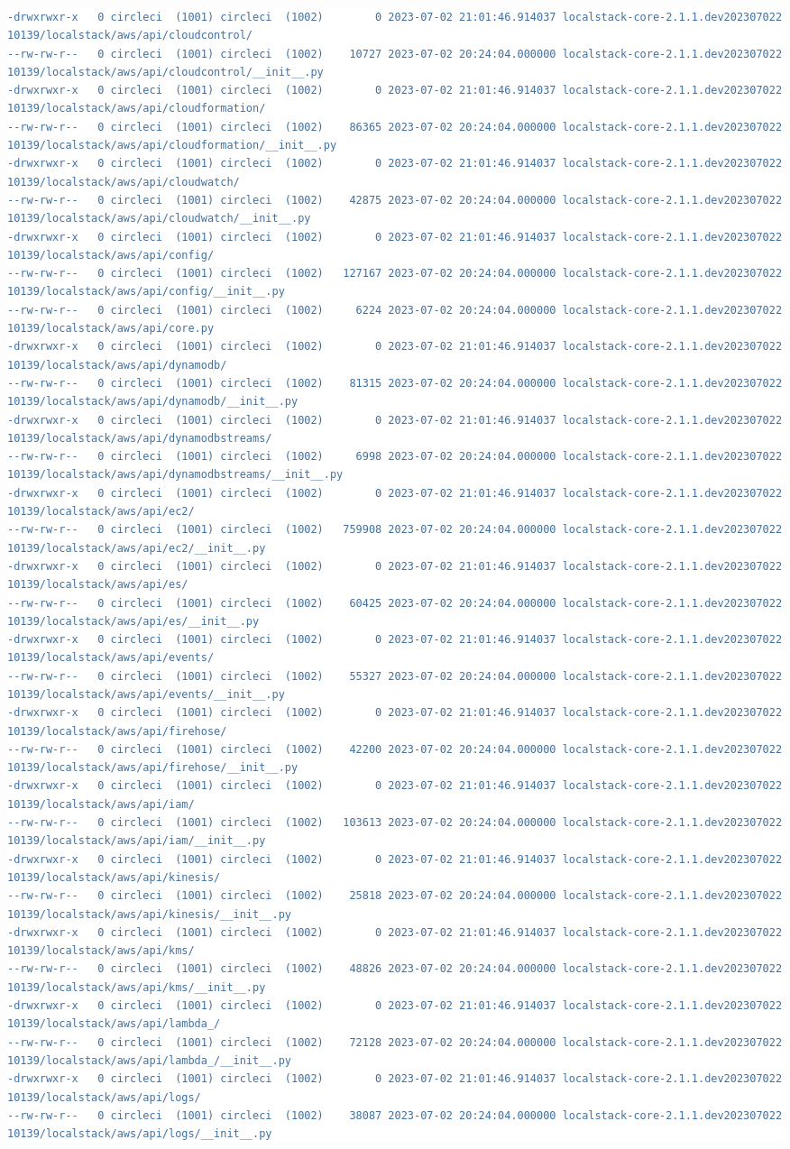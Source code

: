 ```diff
-drwxrwxr-x   0 circleci  (1001) circleci  (1002)        0 2023-07-02 21:01:46.914037 localstack-core-2.1.1.dev20230702210139/localstack/aws/api/cloudcontrol/
--rw-rw-r--   0 circleci  (1001) circleci  (1002)    10727 2023-07-02 20:24:04.000000 localstack-core-2.1.1.dev20230702210139/localstack/aws/api/cloudcontrol/__init__.py
-drwxrwxr-x   0 circleci  (1001) circleci  (1002)        0 2023-07-02 21:01:46.914037 localstack-core-2.1.1.dev20230702210139/localstack/aws/api/cloudformation/
--rw-rw-r--   0 circleci  (1001) circleci  (1002)    86365 2023-07-02 20:24:04.000000 localstack-core-2.1.1.dev20230702210139/localstack/aws/api/cloudformation/__init__.py
-drwxrwxr-x   0 circleci  (1001) circleci  (1002)        0 2023-07-02 21:01:46.914037 localstack-core-2.1.1.dev20230702210139/localstack/aws/api/cloudwatch/
--rw-rw-r--   0 circleci  (1001) circleci  (1002)    42875 2023-07-02 20:24:04.000000 localstack-core-2.1.1.dev20230702210139/localstack/aws/api/cloudwatch/__init__.py
-drwxrwxr-x   0 circleci  (1001) circleci  (1002)        0 2023-07-02 21:01:46.914037 localstack-core-2.1.1.dev20230702210139/localstack/aws/api/config/
--rw-rw-r--   0 circleci  (1001) circleci  (1002)   127167 2023-07-02 20:24:04.000000 localstack-core-2.1.1.dev20230702210139/localstack/aws/api/config/__init__.py
--rw-rw-r--   0 circleci  (1001) circleci  (1002)     6224 2023-07-02 20:24:04.000000 localstack-core-2.1.1.dev20230702210139/localstack/aws/api/core.py
-drwxrwxr-x   0 circleci  (1001) circleci  (1002)        0 2023-07-02 21:01:46.914037 localstack-core-2.1.1.dev20230702210139/localstack/aws/api/dynamodb/
--rw-rw-r--   0 circleci  (1001) circleci  (1002)    81315 2023-07-02 20:24:04.000000 localstack-core-2.1.1.dev20230702210139/localstack/aws/api/dynamodb/__init__.py
-drwxrwxr-x   0 circleci  (1001) circleci  (1002)        0 2023-07-02 21:01:46.914037 localstack-core-2.1.1.dev20230702210139/localstack/aws/api/dynamodbstreams/
--rw-rw-r--   0 circleci  (1001) circleci  (1002)     6998 2023-07-02 20:24:04.000000 localstack-core-2.1.1.dev20230702210139/localstack/aws/api/dynamodbstreams/__init__.py
-drwxrwxr-x   0 circleci  (1001) circleci  (1002)        0 2023-07-02 21:01:46.914037 localstack-core-2.1.1.dev20230702210139/localstack/aws/api/ec2/
--rw-rw-r--   0 circleci  (1001) circleci  (1002)   759908 2023-07-02 20:24:04.000000 localstack-core-2.1.1.dev20230702210139/localstack/aws/api/ec2/__init__.py
-drwxrwxr-x   0 circleci  (1001) circleci  (1002)        0 2023-07-02 21:01:46.914037 localstack-core-2.1.1.dev20230702210139/localstack/aws/api/es/
--rw-rw-r--   0 circleci  (1001) circleci  (1002)    60425 2023-07-02 20:24:04.000000 localstack-core-2.1.1.dev20230702210139/localstack/aws/api/es/__init__.py
-drwxrwxr-x   0 circleci  (1001) circleci  (1002)        0 2023-07-02 21:01:46.914037 localstack-core-2.1.1.dev20230702210139/localstack/aws/api/events/
--rw-rw-r--   0 circleci  (1001) circleci  (1002)    55327 2023-07-02 20:24:04.000000 localstack-core-2.1.1.dev20230702210139/localstack/aws/api/events/__init__.py
-drwxrwxr-x   0 circleci  (1001) circleci  (1002)        0 2023-07-02 21:01:46.914037 localstack-core-2.1.1.dev20230702210139/localstack/aws/api/firehose/
--rw-rw-r--   0 circleci  (1001) circleci  (1002)    42200 2023-07-02 20:24:04.000000 localstack-core-2.1.1.dev20230702210139/localstack/aws/api/firehose/__init__.py
-drwxrwxr-x   0 circleci  (1001) circleci  (1002)        0 2023-07-02 21:01:46.914037 localstack-core-2.1.1.dev20230702210139/localstack/aws/api/iam/
--rw-rw-r--   0 circleci  (1001) circleci  (1002)   103613 2023-07-02 20:24:04.000000 localstack-core-2.1.1.dev20230702210139/localstack/aws/api/iam/__init__.py
-drwxrwxr-x   0 circleci  (1001) circleci  (1002)        0 2023-07-02 21:01:46.914037 localstack-core-2.1.1.dev20230702210139/localstack/aws/api/kinesis/
--rw-rw-r--   0 circleci  (1001) circleci  (1002)    25818 2023-07-02 20:24:04.000000 localstack-core-2.1.1.dev20230702210139/localstack/aws/api/kinesis/__init__.py
-drwxrwxr-x   0 circleci  (1001) circleci  (1002)        0 2023-07-02 21:01:46.914037 localstack-core-2.1.1.dev20230702210139/localstack/aws/api/kms/
--rw-rw-r--   0 circleci  (1001) circleci  (1002)    48826 2023-07-02 20:24:04.000000 localstack-core-2.1.1.dev20230702210139/localstack/aws/api/kms/__init__.py
-drwxrwxr-x   0 circleci  (1001) circleci  (1002)        0 2023-07-02 21:01:46.914037 localstack-core-2.1.1.dev20230702210139/localstack/aws/api/lambda_/
--rw-rw-r--   0 circleci  (1001) circleci  (1002)    72128 2023-07-02 20:24:04.000000 localstack-core-2.1.1.dev20230702210139/localstack/aws/api/lambda_/__init__.py
-drwxrwxr-x   0 circleci  (1001) circleci  (1002)        0 2023-07-02 21:01:46.914037 localstack-core-2.1.1.dev20230702210139/localstack/aws/api/logs/
--rw-rw-r--   0 circleci  (1001) circleci  (1002)    38087 2023-07-02 20:24:04.000000 localstack-core-2.1.1.dev20230702210139/localstack/aws/api/logs/__init__.py
```